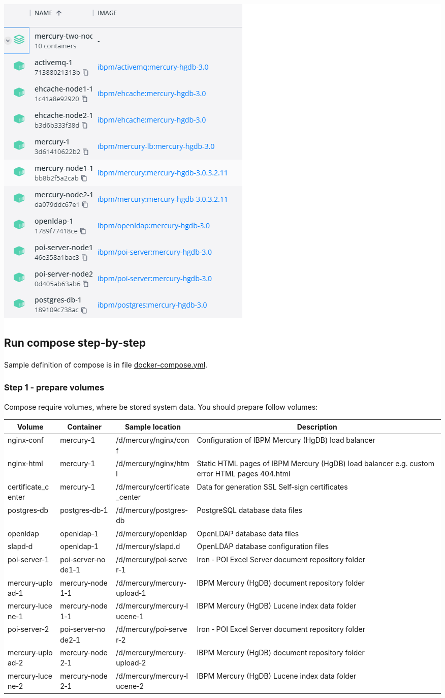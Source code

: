 ![](../01_docs/07_containers_list_two.png)


## Run compose step-by-step

Sample definition of compose is in file [docker-compose.yml](docker-compose.yml).

### Step 1 - prepare volumes
Compose require volumes, where be stored system data. You should prepare follow volumes:

| Volume     | Container | Sample location | Description |
|------------|-------------|-------------|-------------|
| nginx&#8209;conf | mercury&#8209;1 | /d/mercury/nginx/conf | Configuration of IBPM Mercury (HgDB) load balancer |
| nginx&#8209;html | mercury&#8209;1 | /d/mercury/nginx/html | Static HTML pages of IBPM Mercury (HgDB) load balancer e.g. custom error HTML pages 404.html|
| certificate_center | mercury&#8209;1 | /d/mercury/certificate_center | Data for generation SSL Self&#8209;sign certificates |
| postgres&#8209;db | postgres&#8209;db&#8209;1 | /d/mercury/postgres&#8209;db | PostgreSQL database data files |
| openldap | openldap&#8209;1 | /d/mercury/openldap | OpenLDAP database data files|
| slapd&#8209;d | openldap&#8209;1 | /d/mercury/slapd.d | OpenLDAP database configuration files |
| poi&#8209;server&#8209;1 | poi&#8209;server&#8209;node1&#8209;1 | /d/mercury/poi&#8209;server&#8209;1 | Iron &#8209; POI Excel Server document repository folder |
| mercury&#8209;upload&#8209;1 | mercury&#8209;node1&#8209;1 | /d/mercury/mercury&#8209;upload&#8209;1 | IBPM Mercury (HgDB) document repository folder |
| mercury&#8209;lucene&#8209;1 | mercury&#8209;node1&#8209;1 | /d/mercury/mercury&#8209;lucene&#8209;1 | IBPM Mercury (HgDB) Lucene index data folder |
| poi&#8209;server&#8209;2 | poi&#8209;server&#8209;node2&#8209;1 | /d/mercury/poi&#8209;server&#8209;2 | Iron &#8209; POI Excel Server document repository folder |
| mercury&#8209;upload&#8209;2 | mercury&#8209;node2&#8209;1 | /d/mercury/mercury&#8209;upload&#8209;2 | IBPM Mercury (HgDB) document repository folder |
| mercury&#8209;lucene&#8209;2 | mercury&#8209;node2&#8209;1 | /d/mercury/mercury&#8209;lucene&#8209;2 | IBPM Mercury (HgDB) Lucene index data folder |
